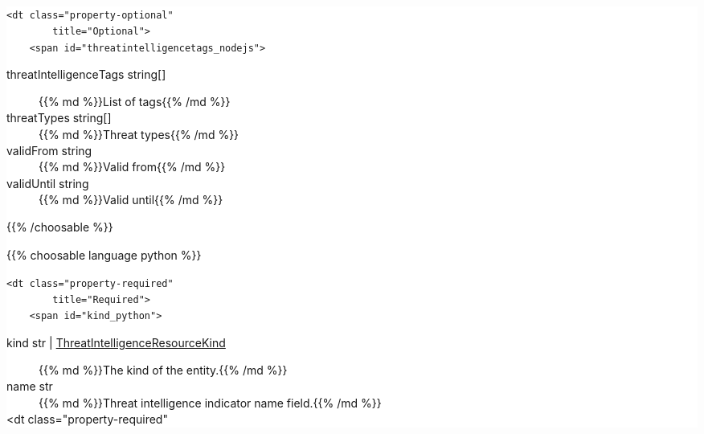     <dt class="property-optional"
            title="Optional">
        <span id="threatintelligencetags_nodejs">
<a href="#threatintelligencetags_nodejs" style="color: inherit; text-decoration: inherit;">threat<wbr>Intelligence<wbr>Tags</a>
</span>
        <span class="property-indicator"></span>
        <span class="property-type">string[]</span>
    </dt>
    <dd>{{% md %}}List of tags{{% /md %}}</dd>
    <dt class="property-optional"
            title="Optional">
        <span id="threattypes_nodejs">
<a href="#threattypes_nodejs" style="color: inherit; text-decoration: inherit;">threat<wbr>Types</a>
</span>
        <span class="property-indicator"></span>
        <span class="property-type">string[]</span>
    </dt>
    <dd>{{% md %}}Threat types{{% /md %}}</dd>
    <dt class="property-optional"
            title="Optional">
        <span id="validfrom_nodejs">
<a href="#validfrom_nodejs" style="color: inherit; text-decoration: inherit;">valid<wbr>From</a>
</span>
        <span class="property-indicator"></span>
        <span class="property-type">string</span>
    </dt>
    <dd>{{% md %}}Valid from{{% /md %}}</dd>
    <dt class="property-optional"
            title="Optional">
        <span id="validuntil_nodejs">
<a href="#validuntil_nodejs" style="color: inherit; text-decoration: inherit;">valid<wbr>Until</a>
</span>
        <span class="property-indicator"></span>
        <span class="property-type">string</span>
    </dt>
    <dd>{{% md %}}Valid until{{% /md %}}</dd>
</dl>
{{% /choosable %}}

{{% choosable language python %}}
<dl class="resources-properties">

    <dt class="property-required"
            title="Required">
        <span id="kind_python">
<a href="#kind_python" style="color: inherit; text-decoration: inherit;">kind</a>
</span>
        <span class="property-indicator"></span>
        <span class="property-type">str | <a href="#threatintelligenceresourcekind">Threat<wbr>Intelligence<wbr>Resource<wbr>Kind</a></span>
    </dt>
    <dd>{{% md %}}The kind of the entity.{{% /md %}}</dd>
    <dt class="property-required"
            title="Required">
        <span id="name_python">
<a href="#name_python" style="color: inherit; text-decoration: inherit;">name</a>
</span>
        <span class="property-indicator"></span>
        <span class="property-type">str</span>
    </dt>
    <dd>{{% md %}}Threat intelligence indicator name field.{{% /md %}}</dd>
    <dt class="property-required"
